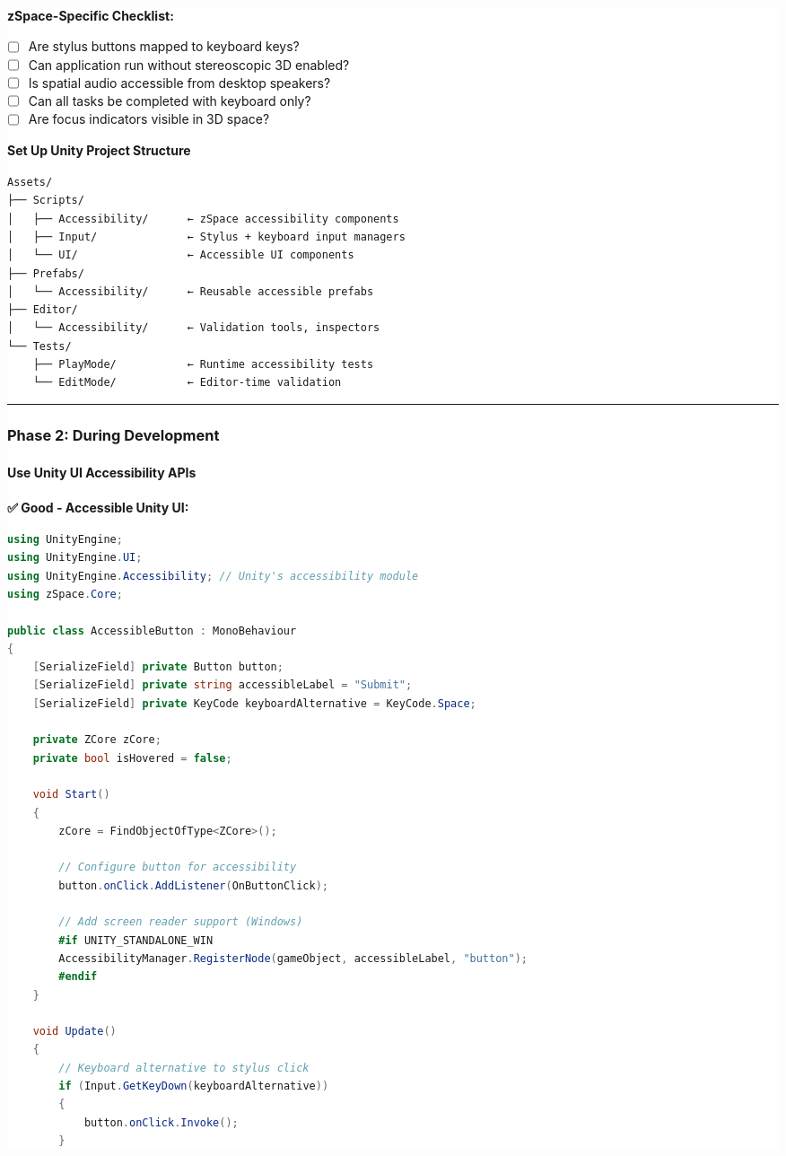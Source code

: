 **zSpace-Specific Checklist:**
- [ ] Are stylus buttons mapped to keyboard keys?
- [ ] Can application run without stereoscopic 3D enabled?
- [ ] Is spatial audio accessible from desktop speakers?
- [ ] Can all tasks be completed with keyboard only?
- [ ] Are focus indicators visible in 3D space?

**Set Up Unity Project Structure**
```
Assets/
├── Scripts/
│   ├── Accessibility/      ← zSpace accessibility components
│   ├── Input/              ← Stylus + keyboard input managers
│   └── UI/                 ← Accessible UI components
├── Prefabs/
│   └── Accessibility/      ← Reusable accessible prefabs
├── Editor/
│   └── Accessibility/      ← Validation tools, inspectors
└── Tests/
    ├── PlayMode/           ← Runtime accessibility tests
    └── EditMode/           ← Editor-time validation
```

---

### Phase 2: During Development

#### Use Unity UI Accessibility APIs

**✅ Good - Accessible Unity UI:**
```csharp
using UnityEngine;
using UnityEngine.UI;
using UnityEngine.Accessibility; // Unity's accessibility module
using zSpace.Core;

public class AccessibleButton : MonoBehaviour
{
    [SerializeField] private Button button;
    [SerializeField] private string accessibleLabel = "Submit";
    [SerializeField] private KeyCode keyboardAlternative = KeyCode.Space;

    private ZCore zCore;
    private bool isHovered = false;

    void Start()
    {
        zCore = FindObjectOfType<ZCore>();

        // Configure button for accessibility
        button.onClick.AddListener(OnButtonClick);

        // Add screen reader support (Windows)
        #if UNITY_STANDALONE_WIN
        AccessibilityManager.RegisterNode(gameObject, accessibleLabel, "button");
        #endif
    }

    void Update()
    {
        // Keyboard alternative to stylus click
        if (Input.GetKeyDown(keyboardAlternative))
        {
            button.onClick.Invoke();
        }
```